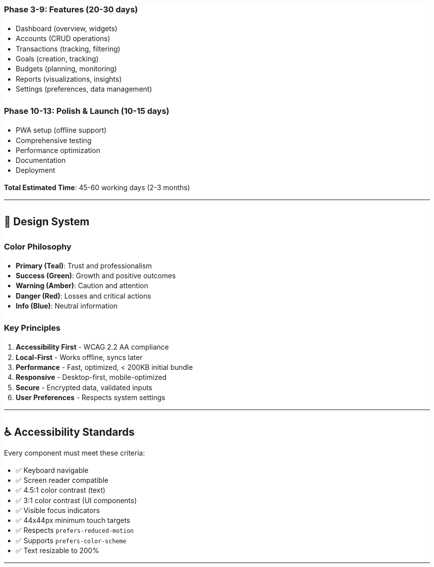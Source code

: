 ### Phase 3-9: Features (20-30 days)
- Dashboard (overview, widgets)
- Accounts (CRUD operations)
- Transactions (tracking, filtering)
- Goals (creation, tracking)
- Budgets (planning, monitoring)
- Reports (visualizations, insights)
- Settings (preferences, data management)

### Phase 10-13: Polish & Launch (10-15 days)
- PWA setup (offline support)
- Comprehensive testing
- Performance optimization
- Documentation
- Deployment

**Total Estimated Time**: 45-60 working days (2-3 months)

---

## 🎨 Design System

### Color Philosophy
- **Primary (Teal)**: Trust and professionalism
- **Success (Green)**: Growth and positive outcomes
- **Warning (Amber)**: Caution and attention
- **Danger (Red)**: Losses and critical actions
- **Info (Blue)**: Neutral information

### Key Principles
1. **Accessibility First** - WCAG 2.2 AA compliance
2. **Local-First** - Works offline, syncs later
3. **Performance** - Fast, optimized, < 200KB initial bundle
4. **Responsive** - Desktop-first, mobile-optimized
5. **Secure** - Encrypted data, validated inputs
6. **User Preferences** - Respects system settings

---

## ♿ Accessibility Standards

Every component must meet these criteria:
- ✅ Keyboard navigable
- ✅ Screen reader compatible
- ✅ 4.5:1 color contrast (text)
- ✅ 3:1 color contrast (UI components)
- ✅ Visible focus indicators
- ✅ 44x44px minimum touch targets
- ✅ Respects `prefers-reduced-motion`
- ✅ Supports `prefers-color-scheme`
- ✅ Text resizable to 200%

---